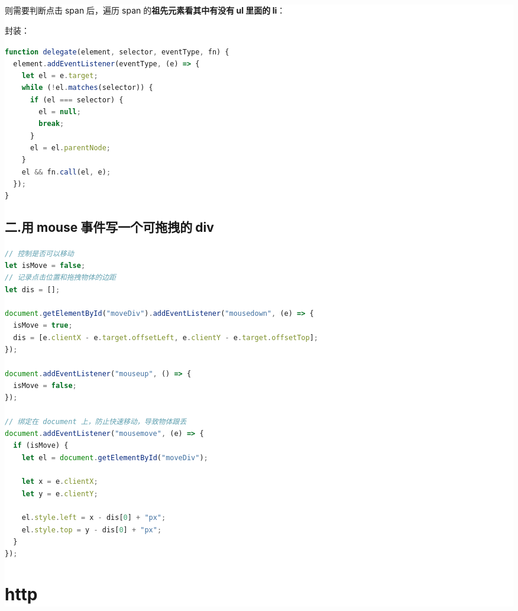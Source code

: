 则需要判断点击 span 后，遍历 span 的**祖先元素看其中有没有 ul 里面的 li**：

封装：

```js
function delegate(element, selector, eventType, fn) {
  element.addEventListener(eventType, (e) => {
    let el = e.target;
    while (!el.matches(selector)) {
      if (el === selector) {
        el = null;
        break;
      }
      el = el.parentNode;
    }
    el && fn.call(el, e);
  });
}
```

## 二.用 mouse 事件写一个可拖拽的 div

```js
// 控制是否可以移动
let isMove = false;
// 记录点击位置和拖拽物体的边距
let dis = [];

document.getElementById("moveDiv").addEventListener("mousedown", (e) => {
  isMove = true;
  dis = [e.clientX - e.target.offsetLeft, e.clientY - e.target.offsetTop];
});

document.addEventListener("mouseup", () => {
  isMove = false;
});

// 绑定在 document 上，防止快速移动，导致物体跟丢
document.addEventListener("mousemove", (e) => {
  if (isMove) {
    let el = document.getElementById("moveDiv");

    let x = e.clientX;
    let y = e.clientY;

    el.style.left = x - dis[0] + "px";
    el.style.top = y - dis[0] + "px";
  }
});
```

# http
